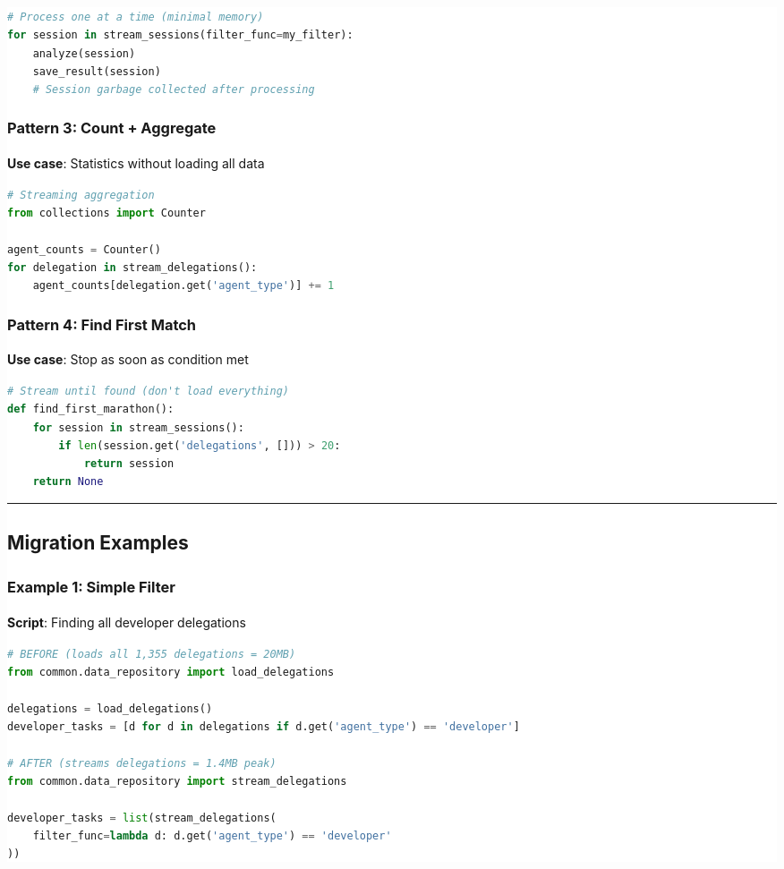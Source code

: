 ```python
# Process one at a time (minimal memory)
for session in stream_sessions(filter_func=my_filter):
    analyze(session)
    save_result(session)
    # Session garbage collected after processing
```

### Pattern 3: Count + Aggregate

**Use case**: Statistics without loading all data

```python
# Streaming aggregation
from collections import Counter

agent_counts = Counter()
for delegation in stream_delegations():
    agent_counts[delegation.get('agent_type')] += 1
```

### Pattern 4: Find First Match

**Use case**: Stop as soon as condition met

```python
# Stream until found (don't load everything)
def find_first_marathon():
    for session in stream_sessions():
        if len(session.get('delegations', [])) > 20:
            return session
    return None
```

---

## Migration Examples

### Example 1: Simple Filter

**Script**: Finding all developer delegations

```python
# BEFORE (loads all 1,355 delegations = 20MB)
from common.data_repository import load_delegations

delegations = load_delegations()
developer_tasks = [d for d in delegations if d.get('agent_type') == 'developer']

# AFTER (streams delegations = 1.4MB peak)
from common.data_repository import stream_delegations

developer_tasks = list(stream_delegations(
    filter_func=lambda d: d.get('agent_type') == 'developer'
))
```
